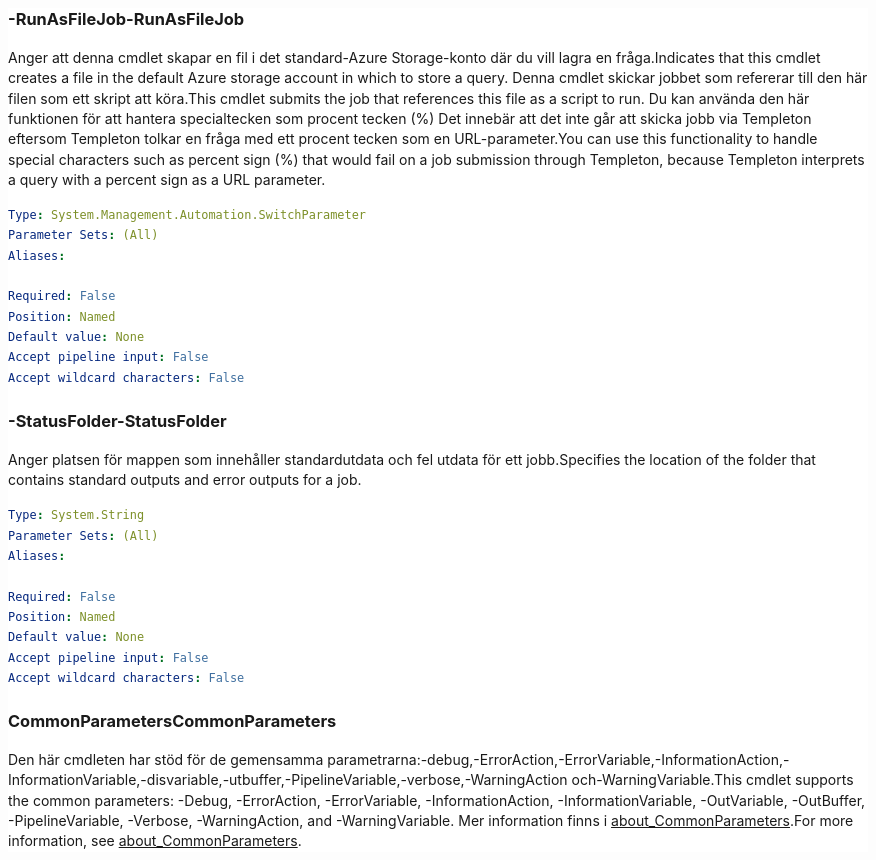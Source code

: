 ### <span data-ttu-id="e28f9-128">-RunAsFileJob</span><span class="sxs-lookup"><span data-stu-id="e28f9-128">-RunAsFileJob</span></span>
<span data-ttu-id="e28f9-129">Anger att denna cmdlet skapar en fil i det standard-Azure Storage-konto där du vill lagra en fråga.</span><span class="sxs-lookup"><span data-stu-id="e28f9-129">Indicates that this cmdlet creates a file in the default Azure storage account in which to store a query.</span></span>
<span data-ttu-id="e28f9-130">Denna cmdlet skickar jobbet som refererar till den här filen som ett skript att köra.</span><span class="sxs-lookup"><span data-stu-id="e28f9-130">This cmdlet submits the job that references this file as a script to run.</span></span>
<span data-ttu-id="e28f9-131">Du kan använda den här funktionen för att hantera specialtecken som procent tecken (%) Det innebär att det inte går att skicka jobb via Templeton eftersom Templeton tolkar en fråga med ett procent tecken som en URL-parameter.</span><span class="sxs-lookup"><span data-stu-id="e28f9-131">You can use this functionality to handle special characters such as percent sign (%) that would fail on a job submission through Templeton, because Templeton interprets a query with a percent sign as a URL parameter.</span></span>

```yaml
Type: System.Management.Automation.SwitchParameter
Parameter Sets: (All)
Aliases:

Required: False
Position: Named
Default value: None
Accept pipeline input: False
Accept wildcard characters: False
```

### <span data-ttu-id="e28f9-132">-StatusFolder</span><span class="sxs-lookup"><span data-stu-id="e28f9-132">-StatusFolder</span></span>
<span data-ttu-id="e28f9-133">Anger platsen för mappen som innehåller standardutdata och fel utdata för ett jobb.</span><span class="sxs-lookup"><span data-stu-id="e28f9-133">Specifies the location of the folder that contains standard outputs and error outputs for a job.</span></span>

```yaml
Type: System.String
Parameter Sets: (All)
Aliases:

Required: False
Position: Named
Default value: None
Accept pipeline input: False
Accept wildcard characters: False
```

### <span data-ttu-id="e28f9-134">CommonParameters</span><span class="sxs-lookup"><span data-stu-id="e28f9-134">CommonParameters</span></span>
<span data-ttu-id="e28f9-135">Den här cmdleten har stöd för de gemensamma parametrarna:-debug,-ErrorAction,-ErrorVariable,-InformationAction,-InformationVariable,-disvariable,-utbuffer,-PipelineVariable,-verbose,-WarningAction och-WarningVariable.</span><span class="sxs-lookup"><span data-stu-id="e28f9-135">This cmdlet supports the common parameters: -Debug, -ErrorAction, -ErrorVariable, -InformationAction, -InformationVariable, -OutVariable, -OutBuffer, -PipelineVariable, -Verbose, -WarningAction, and -WarningVariable.</span></span> <span data-ttu-id="e28f9-136">Mer information finns i [about_CommonParameters](http://go.microsoft.com/fwlink/?LinkID=113216).</span><span class="sxs-lookup"><span data-stu-id="e28f9-136">For more information, see [about_CommonParameters](http://go.microsoft.com/fwlink/?LinkID=113216).</span></span>

